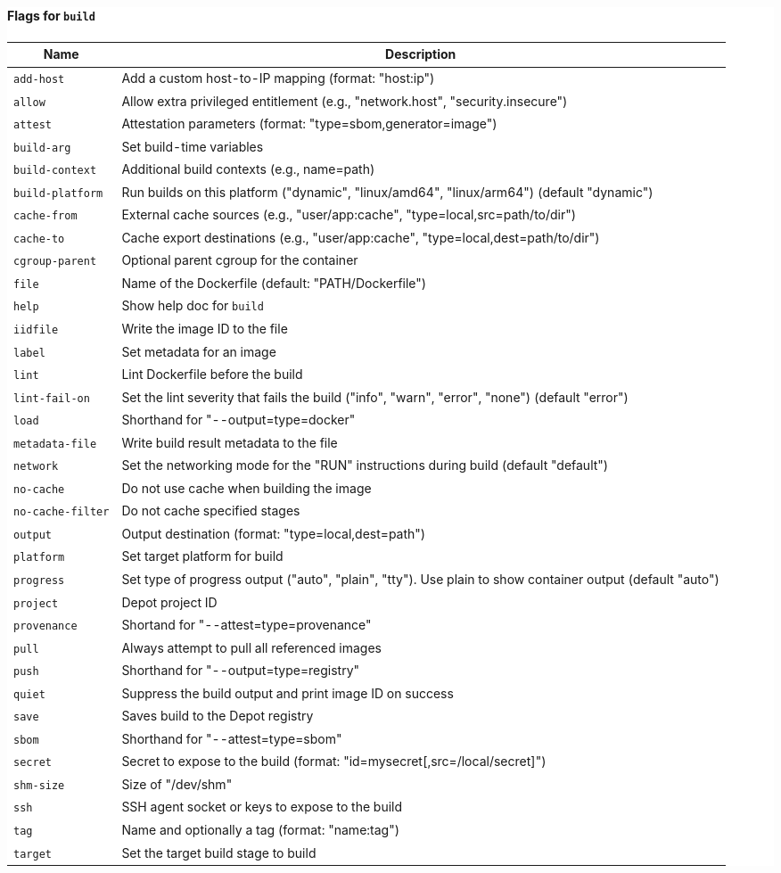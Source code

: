 #### Flags for `build`

| Name              | Description                                                                                               |
| ----------------- | --------------------------------------------------------------------------------------------------------- |
| `add-host`        | Add a custom host-to-IP mapping (format: "host:ip")                                                       |
| `allow`           | Allow extra privileged entitlement (e.g., "network.host", "security.insecure")                            |
| `attest`          | Attestation parameters (format: "type=sbom,generator=image")                                              |
| `build-arg`       | Set build-time variables                                                                                  |
| `build-context`   | Additional build contexts (e.g., name=path)                                                               |
| `build-platform`  | Run builds on this platform ("dynamic", "linux/amd64", "linux/arm64") (default "dynamic")                 |
| `cache-from`      | External cache sources (e.g., "user/app:cache", "type=local,src=path/to/dir")                             |
| `cache-to`        | Cache export destinations (e.g., "user/app:cache", "type=local,dest=path/to/dir")                         |
| `cgroup-parent`   | Optional parent cgroup for the container                                                                  |
| `file`            | Name of the Dockerfile (default: "PATH/Dockerfile")                                                       |
| `help`            | Show help doc for `build`                                                                                 |
| `iidfile`         | Write the image ID to the file                                                                            |
| `label`           | Set metadata for an image                                                                                 |
| `lint`            | Lint Dockerfile before the build                                                                          |
| `lint-fail-on`    | Set the lint severity that fails the build ("info", "warn", "error", "none") (default "error")            |
| `load`            | Shorthand for "--output=type=docker"                                                                      |
| `metadata-file`   | Write build result metadata to the file                                                                   |
| `network`         | Set the networking mode for the "RUN" instructions during build (default "default")                       |
| `no-cache`        | Do not use cache when building the image                                                                  |
| `no-cache-filter` | Do not cache specified stages                                                                             |
| `output`          | Output destination (format: "type=local,dest=path")                                                       |
| `platform`        | Set target platform for build                                                                             |
| `progress`        | Set type of progress output ("auto", "plain", "tty"). Use plain to show container output (default "auto") |
| `project`         | Depot project ID                                                                                          |
| `provenance`      | Shortand for "--attest=type=provenance"                                                                   |
| `pull`            | Always attempt to pull all referenced images                                                              |
| `push`            | Shorthand for "--output=type=registry"                                                                    |
| `quiet`           | Suppress the build output and print image ID on success                                                   |
| `save`           | Saves build to the Depot registry                                                                |
| `sbom`            | Shorthand for "--attest=type=sbom"                                                                        |
| `secret`          | Secret to expose to the build (format: "id=mysecret[,src=/local/secret]")                                 |
| `shm-size`        | Size of "/dev/shm"                                                                                        |
| `ssh`             | SSH agent socket or keys to expose to the build                                                           |
| `tag`             | Name and optionally a tag (format: "name:tag")                                                            |
| `target`          | Set the target build stage to build                                                                       |